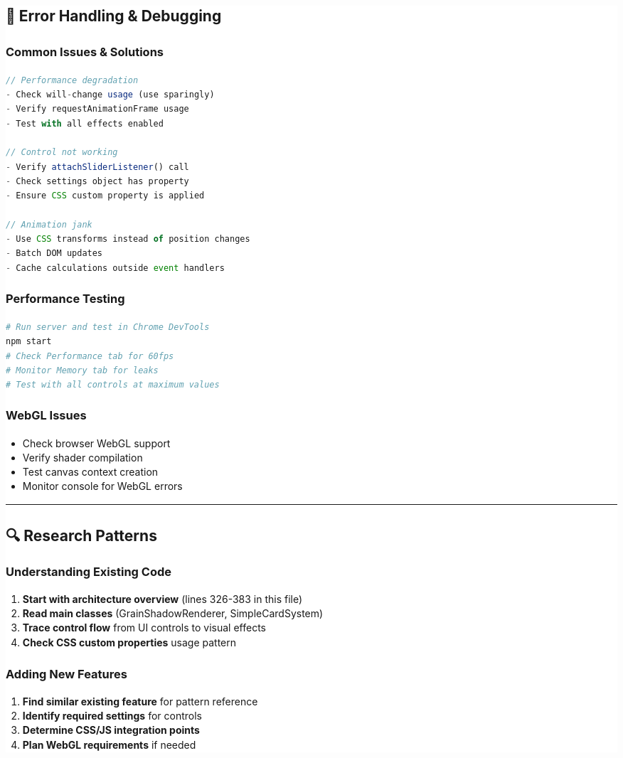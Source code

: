 
## 🔧 Error Handling & Debugging

### Common Issues & Solutions
```javascript
// Performance degradation
- Check will-change usage (use sparingly)
- Verify requestAnimationFrame usage
- Test with all effects enabled

// Control not working
- Verify attachSliderListener() call
- Check settings object has property
- Ensure CSS custom property is applied

// Animation jank
- Use CSS transforms instead of position changes
- Batch DOM updates
- Cache calculations outside event handlers
```

### Performance Testing
```bash
# Run server and test in Chrome DevTools
npm start
# Check Performance tab for 60fps
# Monitor Memory tab for leaks
# Test with all controls at maximum values
```

### WebGL Issues
- Check browser WebGL support
- Verify shader compilation
- Test canvas context creation
- Monitor console for WebGL errors

---

## 🔍 Research Patterns

### Understanding Existing Code
1. **Start with architecture overview** (lines 326-383 in this file)
2. **Read main classes** (GrainShadowRenderer, SimpleCardSystem)
3. **Trace control flow** from UI controls to visual effects
4. **Check CSS custom properties** usage pattern

### Adding New Features
1. **Find similar existing feature** for pattern reference
2. **Identify required settings** for controls
3. **Determine CSS/JS integration points**
4. **Plan WebGL requirements** if needed
